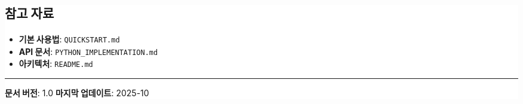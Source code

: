 ## 참고 자료

- **기본 사용법**: `QUICKSTART.md`
- **API 문서**: `PYTHON_IMPLEMENTATION.md`
- **아키텍처**: `README.md`

---

**문서 버전**: 1.0
**마지막 업데이트**: 2025-10
